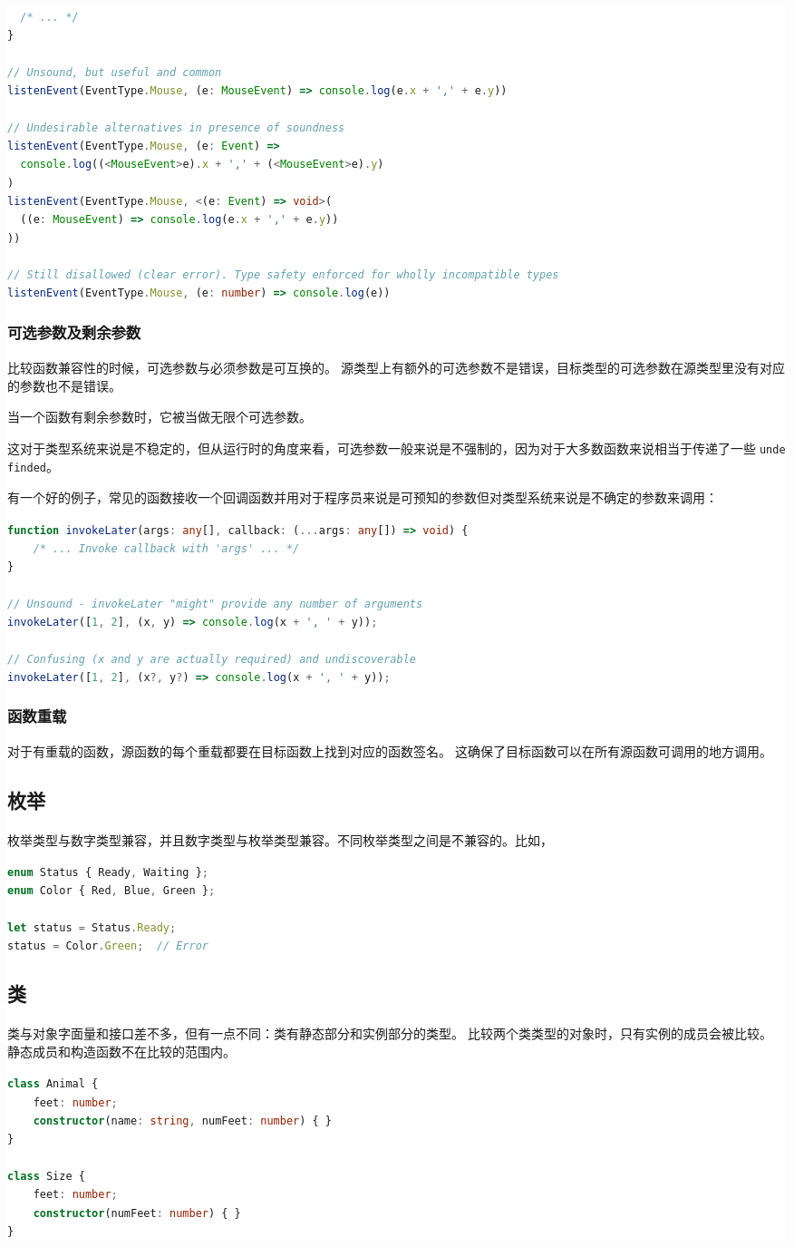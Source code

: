 ```ts
  /* ... */
}

// Unsound, but useful and common
listenEvent(EventType.Mouse, (e: MouseEvent) => console.log(e.x + ',' + e.y))

// Undesirable alternatives in presence of soundness
listenEvent(EventType.Mouse, (e: Event) =>
  console.log((<MouseEvent>e).x + ',' + (<MouseEvent>e).y)
)
listenEvent(EventType.Mouse, <(e: Event) => void>(
  ((e: MouseEvent) => console.log(e.x + ',' + e.y))
))

// Still disallowed (clear error). Type safety enforced for wholly incompatible types
listenEvent(EventType.Mouse, (e: number) => console.log(e))
```

### 可选参数及剩余参数

比较函数兼容性的时候，可选参数与必须参数是可互换的。 源类型上有额外的可选参数不是错误，目标类型的可选参数在源类型里没有对应的参数也不是错误。

当一个函数有剩余参数时，它被当做无限个可选参数。

这对于类型系统来说是不稳定的，但从运行时的角度来看，可选参数一般来说是不强制的，因为对于大多数函数来说相当于传递了一些 `undefinded`。

有一个好的例子，常见的函数接收一个回调函数并用对于程序员来说是可预知的参数但对类型系统来说是不确定的参数来调用：
```ts
function invokeLater(args: any[], callback: (...args: any[]) => void) {
    /* ... Invoke callback with 'args' ... */
}

// Unsound - invokeLater "might" provide any number of arguments
invokeLater([1, 2], (x, y) => console.log(x + ', ' + y));

// Confusing (x and y are actually required) and undiscoverable
invokeLater([1, 2], (x?, y?) => console.log(x + ', ' + y));
```
### 函数重载
对于有重载的函数，源函数的每个重载都要在目标函数上找到对应的函数签名。 这确保了目标函数可以在所有源函数可调用的地方调用。

## 枚举
枚举类型与数字类型兼容，并且数字类型与枚举类型兼容。不同枚举类型之间是不兼容的。比如，
```ts
enum Status { Ready, Waiting };
enum Color { Red, Blue, Green };

let status = Status.Ready;
status = Color.Green;  // Error
```
## 类
类与对象字面量和接口差不多，但有一点不同：类有静态部分和实例部分的类型。 比较两个类类型的对象时，只有实例的成员会被比较。 静态成员和构造函数不在比较的范围内。
```ts
class Animal {
    feet: number;
    constructor(name: string, numFeet: number) { }
}

class Size {
    feet: number;
    constructor(numFeet: number) { }
}

```